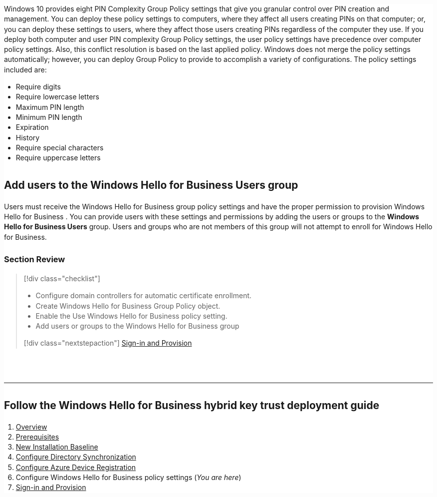 Windows 10 provides eight PIN Complexity Group Policy settings that give you granular control over PIN creation and management. You can deploy these policy settings to computers, where they affect all users creating PINs on that computer; or, you can deploy these settings to users, where they affect those users creating PINs regardless of the computer they use.  If you deploy both computer and user PIN complexity Group Policy settings, the user policy settings have precedence over computer policy settings. Also, this conflict resolution is based on the last applied policy. Windows does not merge the policy settings automatically; however, you can deploy Group Policy to provide to accomplish a variety of configurations.  The policy settings included are:
* Require digits
* Require lowercase letters
* Maximum PIN length
* Minimum PIN length
* Expiration
* History
* Require special characters
* Require uppercase letters

## Add users to the Windows Hello for Business Users group

Users must receive the Windows Hello for Business group policy settings and have the proper permission to provision  Windows Hello for Business . You can provide users with these settings and permissions by adding the users or groups to the **Windows Hello for Business Users** group.   Users and groups who are not members of this group will not attempt to enroll for Windows Hello for Business.

### Section Review
> [!div class="checklist"]
> * Configure domain controllers for automatic certificate enrollment.
> * Create Windows Hello for Business Group Policy object.
> * Enable the Use Windows Hello for Business policy setting.
> * Add users or groups to the Windows Hello for Business group
> 
> 
> [!div class="nextstepaction"]
> [Sign-in and Provision](hello-hybrid-key-whfb-provision.md)

<br><br>

<hr>

## Follow the Windows Hello for Business hybrid key trust deployment guide
1. [Overview](hello-hybrid-cert-trust.md)
2. [Prerequisites](hello-hybrid-key-trust-prereqs.md)
3. [New Installation Baseline](hello-hybrid-key-new-install.md)
4. [Configure Directory Synchronization](hello-hybrid-key-trust-dirsync.md)
5. [Configure Azure Device Registration](hello-hybrid-key-trust-devreg.md)
6. Configure Windows Hello for Business policy settings (*You are here*)
7. [Sign-in and Provision](hello-hybrid-key-whfb-provision.md)
